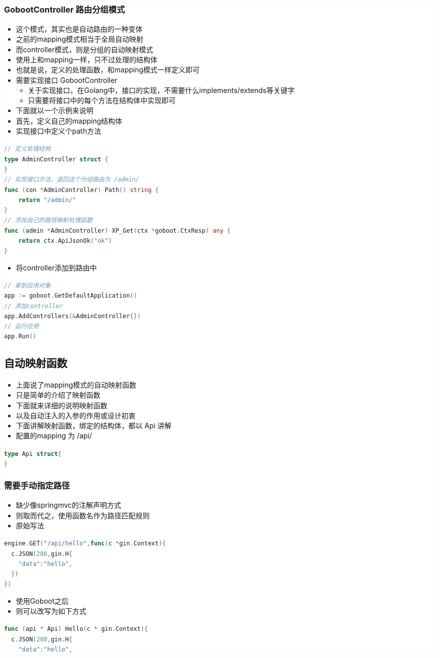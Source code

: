 
### GobootController 路由分组模式
- 这个模式，其实也是自动路由的一种变体
- 之前的mapping模式相当于全局自动映射
- 而controller模式，则是分组的自动映射模式
- 使用上和mapping一样，只不过处理的结构体
- 也就是说，定义的处理函数，和mapping模式一样定义即可
- 需要实现接口 GobootController
    - 关于实现接口，在Golang中，接口的实现，不需要什么implements/extends等关键字
    - 只需要将接口中的每个方法在结构体中实现即可
- 下面就以一个示例来说明
- 首先，定义自己的mapping结构体
- 实现接口中定义个path方法
```go
// 定义处理结构
type AdminController struct {
}
// 实现接口方法，返回这个分组路由为 /admin/
func (con *AdminController) Path() string {
	return "/admin/"
}
// 添加自己的路径映射处理函数
func (admin *AdminController) XP_Get(ctx *goboot.CtxResp) any {
	return ctx.ApiJsonOk("ok")
}
```
- 将controller添加到路由中
```go
// 拿到应用对象
app := goboot.GetDefaultApplication()
// 添加controller
app.AddControllers(&AdminController{})
// 运行应用
app.Run()
```

## 自动映射函数
- 上面说了mapping模式的自动映射函数
- 只是简单的介绍了映射函数
- 下面就来详细的说明映射函数
- 以及自动注入的入参的作用或设计初衷
- 下面讲解映射函数，绑定的结构体，都以 Api 讲解
- 配置的mapping 为 /api/
```go
type Api struct{
}
```
### 需要手动指定路径
- 缺少像springmvc的注解声明方式
- 则取而代之，使用函数名作为路径匹配规则
- 原始写法
```go
engine.GET("/api/hello",func(c *gin.Context){
  c.JSON(200,gin.H{
    "data":"hello",
  })
})
```
- 使用Goboot之后
- 则可以改写为如下方式
```go
func (api * Api) Hello(c * gin.Context){
  c.JSON(200,gin.H{
    "data":"hello",
```